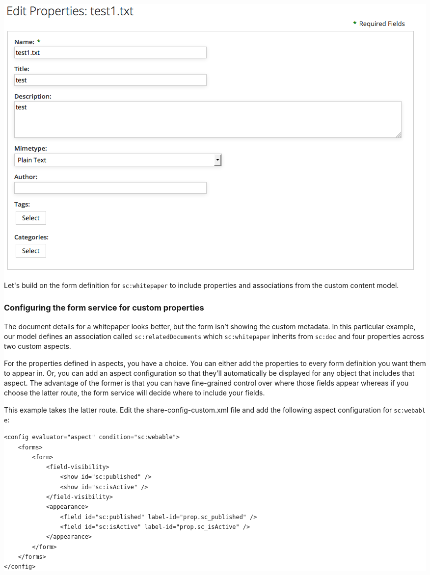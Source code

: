 ![Alfresco Share displays a form configured for the custom type](./images/configured-form.png)

Let's build on the form definition for `sc:whitepaper` to include properties and associations from the custom content model.

### Configuring the form service for custom properties

The document details for a whitepaper looks better, but the form isn’t showing the custom metadata. In this particular example, our model defines an association called `sc:relatedDocuments` which `sc:whitepaper` inherits from `sc:doc` and four properties across two custom aspects.

For the properties defined in aspects, you have a choice. You can either add the properties to every form definition you want them to appear in. Or, you can add an aspect configuration so that they’ll automatically be displayed for any object that includes that aspect. The advantage of the former is that you can have fine-grained control over where those fields appear whereas if you choose the latter route, the form service will decide where to include your fields.

This example takes the latter route. Edit the share-config-custom.xml file and add the following aspect configuration for `sc:webable`:

    <config evaluator="aspect" condition="sc:webable">
        <forms>
            <form>
                <field-visibility>
                    <show id="sc:published" />
                    <show id="sc:isActive" />
                </field-visibility>
                <appearance> 				    
                    <field id="sc:published" label-id="prop.sc_published" />
                    <field id="sc:isActive" label-id="prop.sc_isActive" />
                </appearance>
            </form>
        </forms>
    </config>
